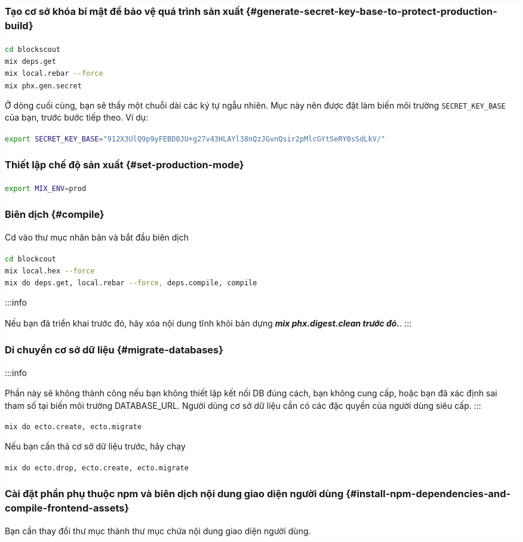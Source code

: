 ### Tạo cơ sở khóa bí mật để bảo vệ quá trình sản xuất {#generate-secret-key-base-to-protect-production-build}
```bash
cd blockscout
mix deps.get
mix local.rebar --force
mix phx.gen.secret
```
Ở dòng cuối cùng, bạn sẽ thấy một chuỗi dài các ký tự ngẫu nhiên.      Mục này nên được đặt làm biến môi trường `SECRET_KEY_BASE`của bạn, trước bước tiếp theo.      Ví dụ:
```bash
export SECRET_KEY_BASE="912X3UlQ9p9yFEBD0JU+g27v43HLAYl38nQzJGvnQsir2pMlcGYtSeRY0sSdLkV/"
```

### Thiết lập chế độ sản xuất {#set-production-mode}
```bash
export MIX_ENV=prod
```

### Biên dịch {#compile}
Cd vào thư mục nhân bản và bắt đầu biên dịch

```bash
cd blockcout
mix local.hex --force
mix do deps.get, local.rebar --force, deps.compile, compile
```

:::info

Nếu bạn đã triển khai trước đó, hãy xóa nội dung tĩnh khỏi bản dựng ***mix phx.digest.clean trước đó.***.
:::

### Di chuyển cơ sở dữ liệu {#migrate-databases}
:::info

Phần này sẽ không thành công nếu bạn không thiết lập kết nối DB đúng cách, bạn không cung cấp, hoặc bạn đã xác định sai tham số tại biến môi trường DATABASE_URL. Người dùng cơ sở dữ liệu cần có các đặc quyền của người dùng siêu cấp.
:::
```bash
mix do ecto.create, ecto.migrate
```

Nếu bạn cần thả cơ sở dữ liệu trước, hãy chạy
```bash
mix do ecto.drop, ecto.create, ecto.migrate
```

### Cài đặt phần phụ thuộc npm và biên dịch nội dung giao diện người dùng {#install-npm-dependencies-and-compile-frontend-assets}
Bạn cần thay đổi thư mục thành thư mục chứa nội dung giao diện người dùng.
